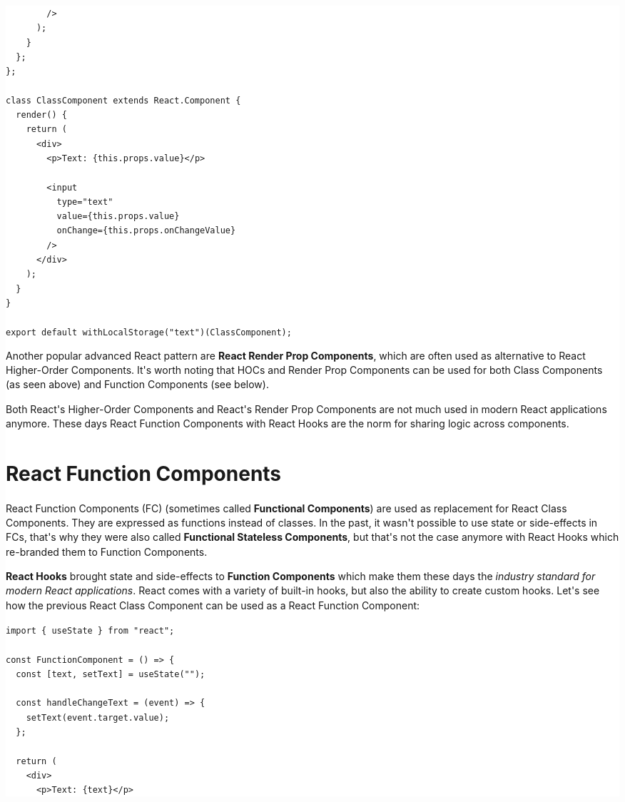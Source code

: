 ```tsx{3-31,37,41-42,49}
        />
      );
    }
  };
};

class ClassComponent extends React.Component {
  render() {
    return (
      <div>
        <p>Text: {this.props.value}</p>

        <input
          type="text"
          value={this.props.value}
          onChange={this.props.onChangeValue}
        />
      </div>
    );
  }
}

export default withLocalStorage("text")(ClassComponent);
```

Another popular advanced React pattern are **React Render Prop Components**, which are often used as alternative to React Higher-Order Components. It's worth noting that HOCs and Render Prop Components can be used for both Class Components (as seen above) and Function Components (see below).

<ReadMore label="Learn more about React Render Prop Components" link="/react-render-props/" />

Both React's Higher-Order Components and React's Render Prop Components are not much used in modern React applications anymore. These days React Function Components with React Hooks are the norm for sharing logic across components.

# React Function Components

React Function Components (FC) (sometimes called **Functional Components**) are used as replacement for React Class Components. They are expressed as functions instead of classes. In the past, it wasn't possible to use state or side-effects in FCs, that's why they were also called **Functional Stateless Components**, but that's not the case anymore with React Hooks which re-branded them to Function Components.

<ReadMore label="Learn more about React Function Components" link="/react-function-component/" />

<ReadMore label="Learn more about React Hooks" link="/react-hooks/" />

**React Hooks** brought state and side-effects to **Function Components** which make them these days the *industry standard for modern React applications*. React comes with a variety of built-in hooks, but also the ability to create custom hooks. Let's see how the previous React Class Component can be used as a React Function Component:

```tsx
import { useState } from "react";

const FunctionComponent = () => {
  const [text, setText] = useState("");

  const handleChangeText = (event) => {
    setText(event.target.value);
  };

  return (
    <div>
      <p>Text: {text}</p>

```